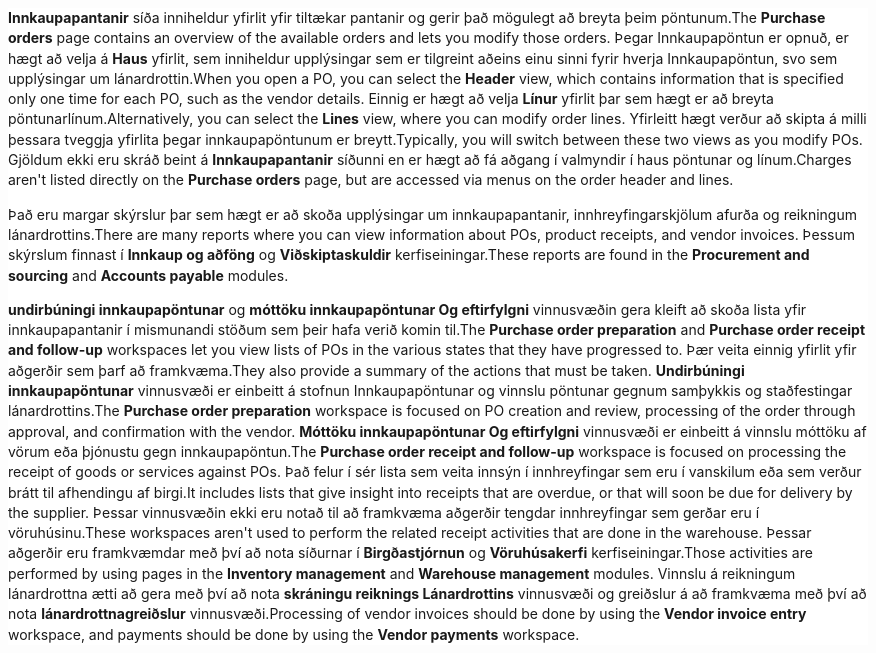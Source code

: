 <span data-ttu-id="e4b30-107">**Innkaupapantanir** síða inniheldur yfirlit yfir tiltækar pantanir og gerir það mögulegt að breyta þeim pöntunum.</span><span class="sxs-lookup"><span data-stu-id="e4b30-107">The **Purchase orders** page contains an overview of the available orders and lets you modify those orders.</span></span> <span data-ttu-id="e4b30-108">Þegar Innkaupapöntun er opnuð, er hægt að velja á **Haus** yfirlit, sem inniheldur upplýsingar sem er tilgreint aðeins einu sinni fyrir hverja Innkaupapöntun, svo sem upplýsingar um lánardrottin.</span><span class="sxs-lookup"><span data-stu-id="e4b30-108">When you open a PO, you can select the **Header** view, which contains information that is specified only one time for each PO, such as the vendor details.</span></span> <span data-ttu-id="e4b30-109">Einnig er hægt að velja **Línur** yfirlit þar sem hægt er að breyta pöntunarlínum.</span><span class="sxs-lookup"><span data-stu-id="e4b30-109">Alternatively, you can select the **Lines** view, where you can modify order lines.</span></span> <span data-ttu-id="e4b30-110">Yfirleitt hægt verður að skipta á milli þessara tveggja yfirlita þegar innkaupapöntunum er breytt.</span><span class="sxs-lookup"><span data-stu-id="e4b30-110">Typically, you will switch between these two views as you modify POs.</span></span> <span data-ttu-id="e4b30-111">Gjöldum ekki eru skráð beint á **Innkaupapantanir** síðunni en er hægt að fá aðgang í valmyndir í haus pöntunar og línum.</span><span class="sxs-lookup"><span data-stu-id="e4b30-111">Charges aren't listed directly on the **Purchase orders** page, but are accessed via menus on the order header and lines.</span></span>  

<span data-ttu-id="e4b30-112">Það eru margar skýrslur þar sem hægt er að skoða upplýsingar um innkaupapantanir, innhreyfingarskjölum afurða og reikningum lánardrottins.</span><span class="sxs-lookup"><span data-stu-id="e4b30-112">There are many reports where you can view information about POs, product receipts, and vendor invoices.</span></span> <span data-ttu-id="e4b30-113">Þessum skýrslum finnast í **Innkaup og aðföng** og **Viðskiptaskuldir** kerfiseiningar.</span><span class="sxs-lookup"><span data-stu-id="e4b30-113">These reports are found in the **Procurement and sourcing** and **Accounts payable** modules.</span></span>  

<span data-ttu-id="e4b30-114">**undirbúningi innkaupapöntunar** og **móttöku innkaupapöntunar Og eftirfylgni** vinnusvæðin gera kleift að skoða lista yfir innkaupapantanir í mismunandi stöðum sem þeir hafa verið komin til.</span><span class="sxs-lookup"><span data-stu-id="e4b30-114">The **Purchase order preparation** and **Purchase order receipt and follow-up** workspaces let you view lists of POs in the various states that they have progressed to.</span></span> <span data-ttu-id="e4b30-115">Þær veita einnig yfirlit yfir aðgerðir sem þarf að framkvæma.</span><span class="sxs-lookup"><span data-stu-id="e4b30-115">They also provide a summary of the actions that must be taken.</span></span> <span data-ttu-id="e4b30-116">**Undirbúningi innkaupapöntunar** vinnusvæði er einbeitt á stofnun Innkaupapöntunar og vinnslu pöntunar gegnum samþykkis og staðfestingar lánardrottins.</span><span class="sxs-lookup"><span data-stu-id="e4b30-116">The **Purchase order preparation** workspace is focused on PO creation and review, processing of the order through approval, and confirmation with the vendor.</span></span> <span data-ttu-id="e4b30-117">**Móttöku innkaupapöntunar Og eftirfylgni** vinnusvæði er einbeitt á vinnslu móttöku af vörum eða þjónustu gegn innkaupapöntun.</span><span class="sxs-lookup"><span data-stu-id="e4b30-117">The **Purchase order receipt and follow-up** workspace is focused on processing the receipt of goods or services against POs.</span></span> <span data-ttu-id="e4b30-118">Það felur í sér lista sem veita innsýn í innhreyfingar sem eru í vanskilum eða sem verður brátt til afhendingu af birgi.</span><span class="sxs-lookup"><span data-stu-id="e4b30-118">It includes lists that give insight into receipts that are overdue, or that will soon be due for delivery by the supplier.</span></span> <span data-ttu-id="e4b30-119">Þessar vinnusvæðin ekki eru notað til að framkvæma aðgerðir tengdar innhreyfingar sem gerðar eru í vöruhúsinu.</span><span class="sxs-lookup"><span data-stu-id="e4b30-119">These workspaces aren't used to perform the related receipt activities that are done in the warehouse.</span></span> <span data-ttu-id="e4b30-120">Þessar aðgerðir eru framkvæmdar með því að nota síðurnar í **Birgðastjórnun** og **Vöruhúsakerfi** kerfiseiningar.</span><span class="sxs-lookup"><span data-stu-id="e4b30-120">Those activities are performed by using pages in the **Inventory management** and **Warehouse management** modules.</span></span> <span data-ttu-id="e4b30-121">Vinnslu á reikningum lánardrottna ætti að gera með því að nota **skráningu reiknings Lánardrottins** vinnusvæði og greiðslur á að framkvæma með því að nota **lánardrottnagreiðslur** vinnusvæði.</span><span class="sxs-lookup"><span data-stu-id="e4b30-121">Processing of vendor invoices should be done by using the **Vendor invoice entry** workspace, and payments should be done by using the **Vendor payments** workspace.</span></span>  
